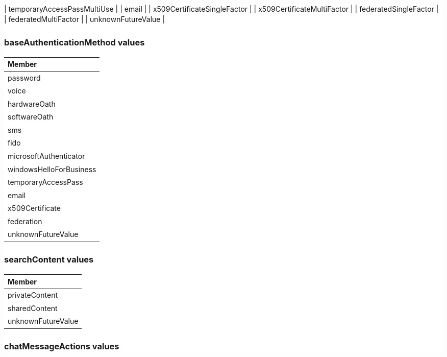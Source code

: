 | temporaryAccessPassMultiUse |
| email                       |
| x509CertificateSingleFactor |
| x509CertificateMultiFactor  |
| federatedSingleFactor       |
| federatedMultiFactor        |
| unknownFutureValue          |

### baseAuthenticationMethod values

| Member                  |
| :---------------------- |
| password                |
| voice                   |
| hardwareOath            |
| softwareOath            |
| sms                     |
| fido                    |
| microsoftAuthenticator  |
| windowsHelloForBusiness |
| temporaryAccessPass     |
| email                   |
| x509Certificate         |
| federation              |
| unknownFutureValue      |

### searchContent values 

| Member             |
| :----------------- |
| privateContent     |
| sharedContent      |
| unknownFutureValue |

### chatMessageActions values 
